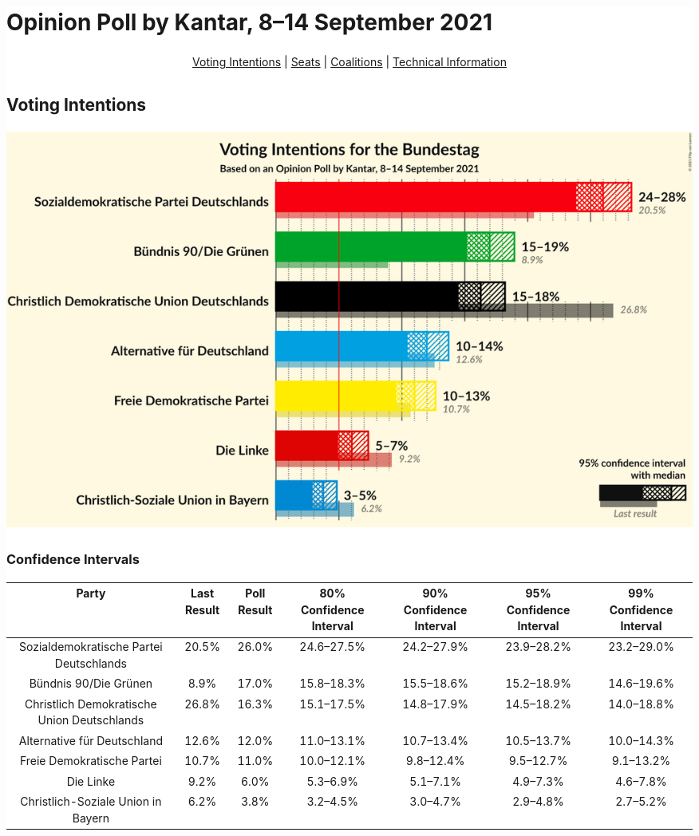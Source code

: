 # Opinion Poll by Kantar, 8–14 September 2021

<p align="center"><a href="#voting-intentions">Voting Intentions</a> | <a href="#seats">Seats</a> | <a href="#coalitions">Coalitions</a> | <a href="#technical-information">Technical Information</a></p>

## Voting Intentions

![Graph with voting intentions not yet produced](2021-09-14-Kantar.png "Voting Intentions")

### Confidence Intervals

| Party | Last Result | Poll Result | 80% Confidence Interval | 90% Confidence Interval | 95% Confidence Interval | 99% Confidence Interval |
|:-----:|:-----------:|:-----------:|:-----------------------:|:-----------------------:|:-----------------------:|:-----------------------:|
| Sozialdemokratische Partei Deutschlands | 20.5% | 26.0% | 24.6–27.5% |24.2–27.9% |23.9–28.2% |23.2–29.0% |
| Bündnis 90/Die Grünen | 8.9% | 17.0% | 15.8–18.3% |15.5–18.6% |15.2–18.9% |14.6–19.6% |
| Christlich Demokratische Union Deutschlands | 26.8% | 16.3% | 15.1–17.5% |14.8–17.9% |14.5–18.2% |14.0–18.8% |
| Alternative für Deutschland | 12.6% | 12.0% | 11.0–13.1% |10.7–13.4% |10.5–13.7% |10.0–14.3% |
| Freie Demokratische Partei | 10.7% | 11.0% | 10.0–12.1% |9.8–12.4% |9.5–12.7% |9.1–13.2% |
| Die Linke | 9.2% | 6.0% | 5.3–6.9% |5.1–7.1% |4.9–7.3% |4.6–7.8% |
| Christlich-Soziale Union in Bayern | 6.2% | 3.8% | 3.2–4.5% |3.0–4.7% |2.9–4.8% |2.7–5.2% |
